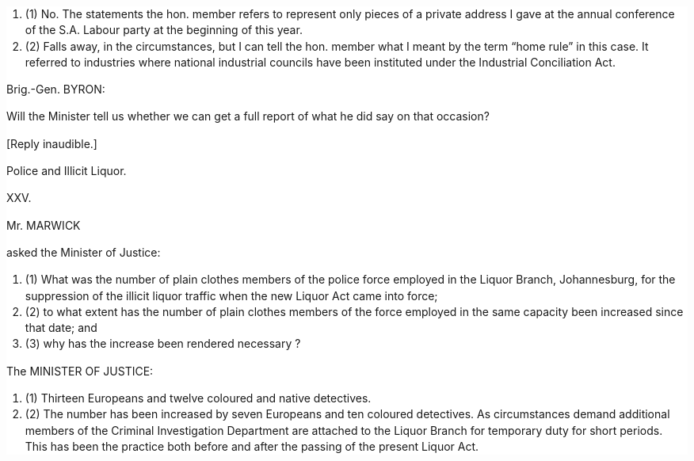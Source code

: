 <ol>

<li>(1) No. The statements the hon. member refers to represent only pieces of a private address I gave at the annual conference of the S.A. Labour party at the beginning of this year.</li>

<li>(2) Falls away, in the circumstances, but I can tell the hon. member what I meant by the term &#x201C;home rule&#x201D; in this case. It referred to industries where national industrial councils have been instituted under the Industrial Conciliation Act.</li>

</ol>

</answer>

<question by="#byron" to="#minister_of_posts_and_telegraphs">

<from>Brig.-Gen. BYRON:</from>

<p>Will the Minister tell us whether we can get a full report of what he did say on that occasion&#x003F;</p>

<p>[Reply inaudible.]</p>

</question>

</oralStatements>

<oralStatements>

<heading>Police and Illicit Liquor.</heading>

<question by="#marwick" to="#minister_of_justice">

<num>XXV.</num>

<from>Mr. MARWICK</from>

<p>asked the Minister of Justice:</p>

<ol>

<li>(1) What was the number of plain clothes members of the police force employed in the Liquor Branch, Johannesburg, for the suppression of the illicit liquor traffic when the new Liquor Act came into force;</li>

<li>(2) to what extent has the number of plain clothes members of the force employed in the same capacity been increased since that date; and</li>

<li><span class="col_85-86" refersTo="page_0111"/>(3) why has the increase been rendered necessary &#x003F;</li>

</ol>

</question>

<answer by="#minister_of_justice" to="#byron">

<from>The MINISTER OF JUSTICE:</from>

<ol>

<li>(1) Thirteen Europeans and twelve coloured and native detectives.</li>

<li>(2) The number has been increased by seven Europeans and ten coloured detectives. As circumstances demand additional members of the Criminal Investigation Department are attached to the Liquor Branch for temporary duty for short periods. This has been the practice both before and after the passing of the present Liquor Act.</li>
